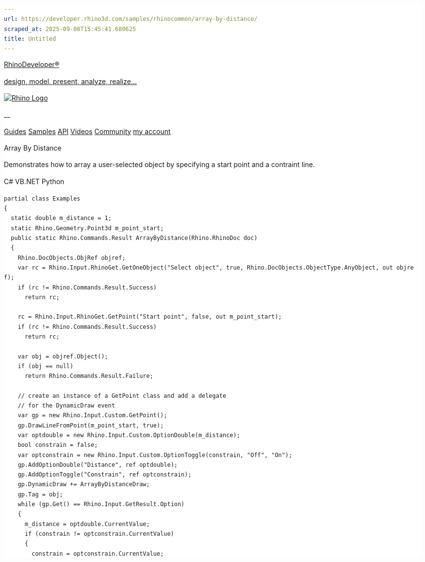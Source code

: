 ```yaml
---
url: https://developer.rhino3d.com/samples/rhinocommon/array-by-distance/
scraped_at: 2025-09-08T15:45:41.680625
title: Untitled
---
```


[RhinoDeveloper®](/)

[design, model, present, analyze, realize...](/)

[![Rhino Logo](https://developer.rhino3d.com/images/rhinodevlogo.png)](/)

__

[Guides](https://developer.rhino3d.com/guides)
[Samples](https://developer.rhino3d.com/samples)
[API](https://developer.rhino3d.com/api)
[Videos](https://developer.rhino3d.com/videos)
[Community](https://discourse.mcneel.com/c/rhino-developer) [my account
](https://www.rhino3d.com/my-account/ "Manage your account, licenses, and
teams")

Array By Distance

Demonstrates how to array a user-selected object by specifying a start point
and a contraint line.

C# VB.NET Python

    
    
    partial class Examples
    {
      static double m_distance = 1;
      static Rhino.Geometry.Point3d m_point_start;
      public static Rhino.Commands.Result ArrayByDistance(Rhino.RhinoDoc doc)
      {
        Rhino.DocObjects.ObjRef objref;
        var rc = Rhino.Input.RhinoGet.GetOneObject("Select object", true, Rhino.DocObjects.ObjectType.AnyObject, out objref);
        if (rc != Rhino.Commands.Result.Success)
          return rc;
    
        rc = Rhino.Input.RhinoGet.GetPoint("Start point", false, out m_point_start);
        if (rc != Rhino.Commands.Result.Success)
          return rc;
    
        var obj = objref.Object();
        if (obj == null)
          return Rhino.Commands.Result.Failure;
    
        // create an instance of a GetPoint class and add a delegate
        // for the DynamicDraw event
        var gp = new Rhino.Input.Custom.GetPoint();
        gp.DrawLineFromPoint(m_point_start, true);
        var optdouble = new Rhino.Input.Custom.OptionDouble(m_distance);
        bool constrain = false;
        var optconstrain = new Rhino.Input.Custom.OptionToggle(constrain, "Off", "On");
        gp.AddOptionDouble("Distance", ref optdouble);
        gp.AddOptionToggle("Constrain", ref optconstrain);
        gp.DynamicDraw += ArrayByDistanceDraw;
        gp.Tag = obj;
        while (gp.Get() == Rhino.Input.GetResult.Option)
        {
          m_distance = optdouble.CurrentValue;
          if (constrain != optconstrain.CurrentValue)
          {
            constrain = optconstrain.CurrentValue;